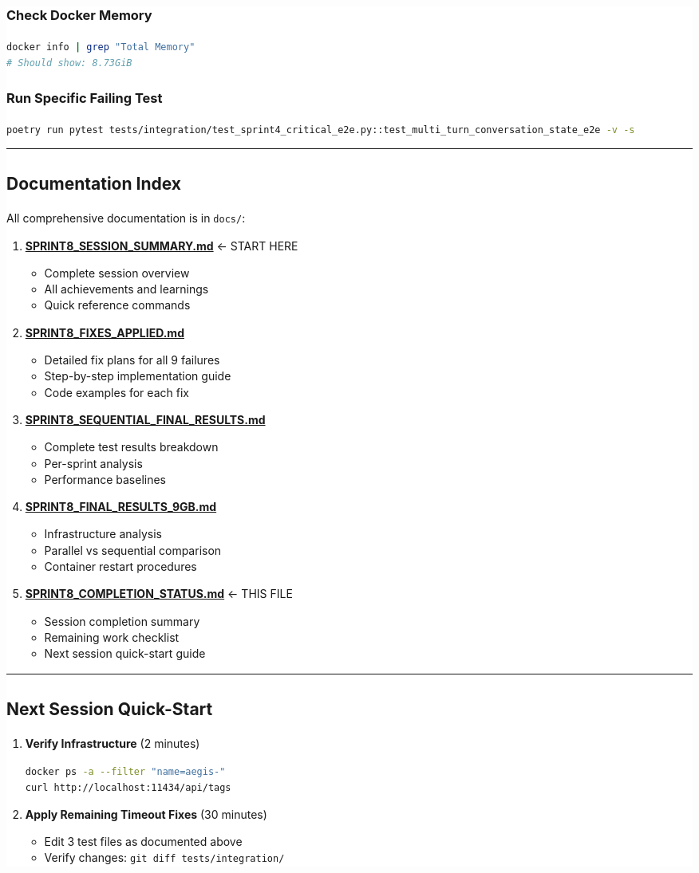 ### Check Docker Memory
```bash
docker info | grep "Total Memory"
# Should show: 8.73GiB
```

### Run Specific Failing Test
```bash
poetry run pytest tests/integration/test_sprint4_critical_e2e.py::test_multi_turn_conversation_state_e2e -v -s
```

---

## Documentation Index

All comprehensive documentation is in `docs/`:

1. **[SPRINT8_SESSION_SUMMARY.md](SPRINT8_SESSION_SUMMARY.md)** ← START HERE
   - Complete session overview
   - All achievements and learnings
   - Quick reference commands

2. **[SPRINT8_FIXES_APPLIED.md](SPRINT8_FIXES_APPLIED.md)**
   - Detailed fix plans for all 9 failures
   - Step-by-step implementation guide
   - Code examples for each fix

3. **[SPRINT8_SEQUENTIAL_FINAL_RESULTS.md](SPRINT8_SEQUENTIAL_FINAL_RESULTS.md)**
   - Complete test results breakdown
   - Per-sprint analysis
   - Performance baselines

4. **[SPRINT8_FINAL_RESULTS_9GB.md](SPRINT8_FINAL_RESULTS_9GB.md)**
   - Infrastructure analysis
   - Parallel vs sequential comparison
   - Container restart procedures

5. **[SPRINT8_COMPLETION_STATUS.md](SPRINT8_COMPLETION_STATUS.md)** ← THIS FILE
   - Session completion summary
   - Remaining work checklist
   - Next session quick-start guide

---

## Next Session Quick-Start

1. **Verify Infrastructure** (2 minutes)
   ```bash
   docker ps -a --filter "name=aegis-"
   curl http://localhost:11434/api/tags
   ```

2. **Apply Remaining Timeout Fixes** (30 minutes)
   - Edit 3 test files as documented above
   - Verify changes: `git diff tests/integration/`
